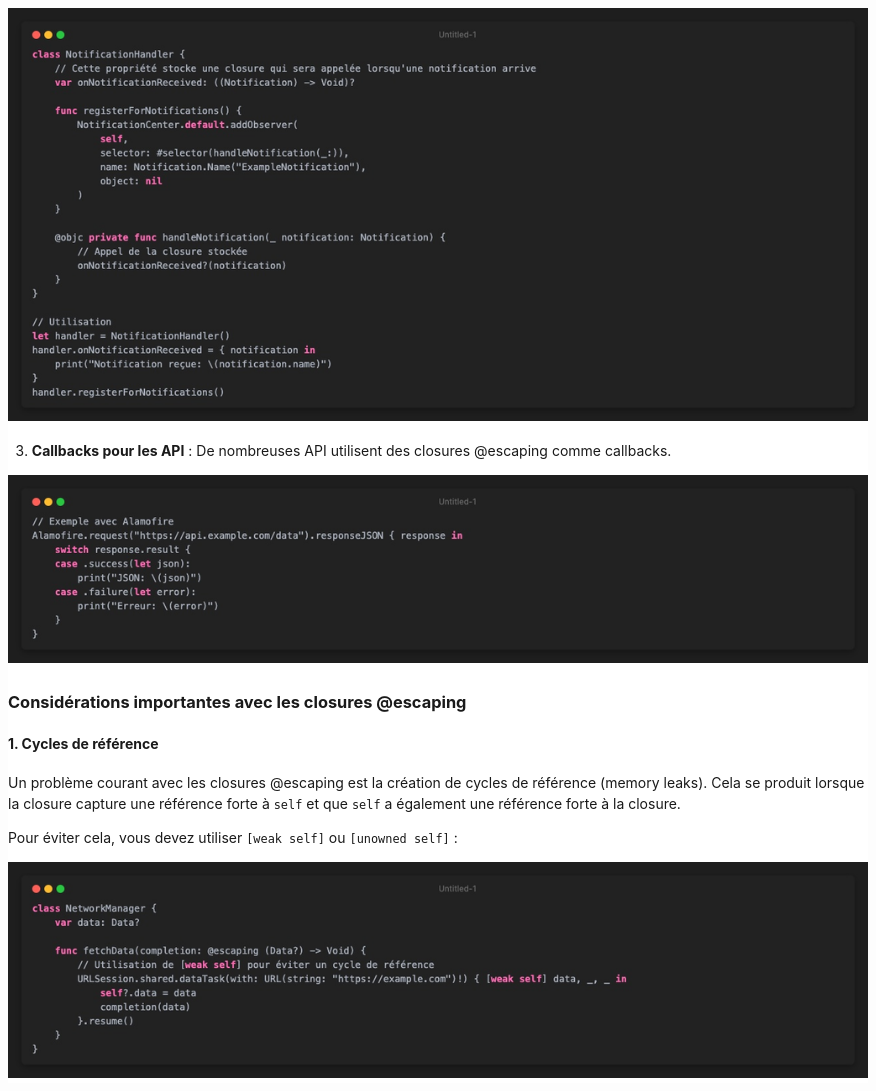![Code Swift](images/closures_escaping_vs_non_escaping_screenshot_7.jpg)



3. **Callbacks pour les API** : De nombreuses API utilisent des closures @escaping comme callbacks.



![Code Swift](images/closures_escaping_vs_non_escaping_screenshot_8.jpg)



### Considérations importantes avec les closures @escaping

#### 1. Cycles de référence

Un problème courant avec les closures @escaping est la création de cycles de référence (memory leaks). Cela se produit lorsque la closure capture une référence forte à `self` et que `self` a également une référence forte à la closure.

Pour éviter cela, vous devez utiliser `[weak self]` ou `[unowned self]` :



![Code Swift](images/closures_escaping_vs_non_escaping_screenshot_9.jpg)
